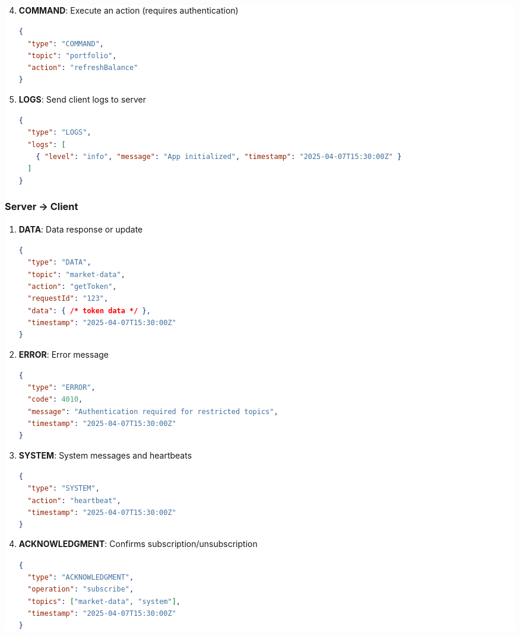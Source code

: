 4. **COMMAND**: Execute an action (requires authentication)
   ```json
   {
     "type": "COMMAND",
     "topic": "portfolio",
     "action": "refreshBalance"
   }
   ```

5. **LOGS**: Send client logs to server
   ```json
   {
     "type": "LOGS",
     "logs": [
       { "level": "info", "message": "App initialized", "timestamp": "2025-04-07T15:30:00Z" }
     ]
   }
   ```

### Server → Client

1. **DATA**: Data response or update
   ```json
   {
     "type": "DATA",
     "topic": "market-data",
     "action": "getToken",
     "requestId": "123",
     "data": { /* token data */ },
     "timestamp": "2025-04-07T15:30:00Z"
   }
   ```

2. **ERROR**: Error message
   ```json
   {
     "type": "ERROR",
     "code": 4010,
     "message": "Authentication required for restricted topics",
     "timestamp": "2025-04-07T15:30:00Z"
   }
   ```

3. **SYSTEM**: System messages and heartbeats
   ```json
   {
     "type": "SYSTEM",
     "action": "heartbeat",
     "timestamp": "2025-04-07T15:30:00Z"
   }
   ```

4. **ACKNOWLEDGMENT**: Confirms subscription/unsubscription
   ```json
   {
     "type": "ACKNOWLEDGMENT",
     "operation": "subscribe",
     "topics": ["market-data", "system"],
     "timestamp": "2025-04-07T15:30:00Z"
   }
   ```
